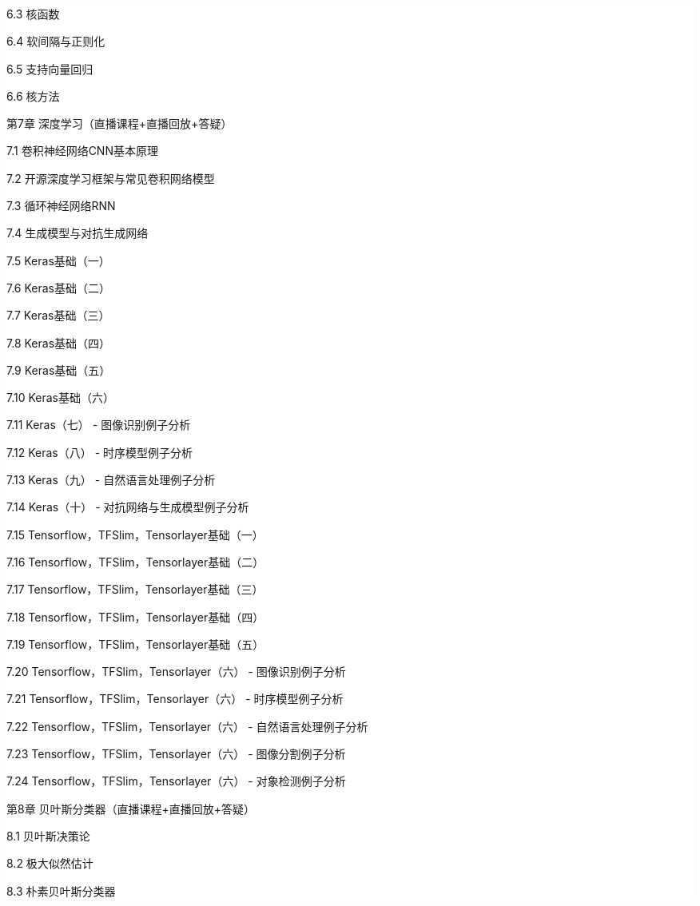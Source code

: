 6.3 核函数

6.4 软间隔与正则化

6.5 支持向量回归

6.6 核方法

第7章 深度学习（直播课程+直播回放+答疑）

7.1 卷积神经网络CNN基本原理

7.2 开源深度学习框架与常见卷积网络模型

7.3 循环神经网络RNN

7.4 生成模型与对抗生成网络

7.5 Keras基础（一）

7.6 Keras基础（二）

7.7 Keras基础（三）

7.8 Keras基础（四）

7.9 Keras基础（五）

7.10 Keras基础（六）

7.11 Keras（七） - 图像识别例子分析

7.12 Keras（八） - 时序模型例子分析

7.13 Keras（九） - 自然语言处理例子分析

7.14 Keras（十） - 对抗网络与生成模型例子分析

7.15 Tensorflow，TFSlim，Tensorlayer基础（一）

7.16 Tensorflow，TFSlim，Tensorlayer基础（二）

7.17 Tensorflow，TFSlim，Tensorlayer基础（三）

7.18 Tensorflow，TFSlim，Tensorlayer基础（四）

7.19 Tensorflow，TFSlim，Tensorlayer基础（五）

7.20 Tensorflow，TFSlim，Tensorlayer（六） - 图像识别例子分析

7.21 Tensorflow，TFSlim，Tensorlayer（六） - 时序模型例子分析

7.22 Tensorflow，TFSlim，Tensorlayer（六） - 自然语言处理例子分析

7.23 Tensorflow，TFSlim，Tensorlayer（六） - 图像分割例子分析

7.24 Tensorflow，TFSlim，Tensorlayer（六） - 对象检测例子分析

第8章 贝叶斯分类器（直播课程+直播回放+答疑）

8.1 贝叶斯决策论

8.2 极大似然估计

8.3 朴素贝叶斯分类器
